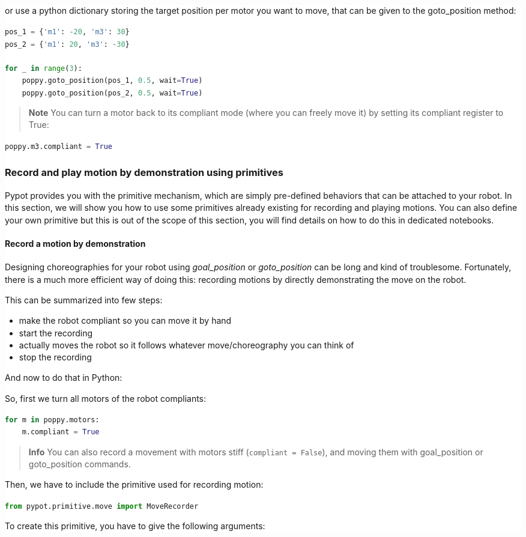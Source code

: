 or use a python dictionary storing the target position per motor you want to move, that can be given to the goto_position method:

```python
pos_1 = {'m1': -20, 'm3': 30}
pos_2 = {'m1': 20, 'm3': -30}

for _ in range(3):
    poppy.goto_position(pos_1, 0.5, wait=True)
    poppy.goto_position(pos_2, 0.5, wait=True)
```

> **Note** You can turn a motor back to its compliant mode (where you can freely move it) by setting its compliant register to True:
```python
poppy.m3.compliant = True
```

### Record and play motion by demonstration using primitives

Pypot provides you with the primitive mechanism, which are simply pre-defined behaviors that can be attached to your robot. In this section, we will show you how to use some primitives already existing for recording and playing motions. You can also define your own primitive but this is out of the scope of this section, you will find details on how to do this in dedicated notebooks.

#### Record a motion by demonstration

Designing choreographies for your robot using *goal_position* or *goto_position* can be long and kind of troublesome. Fortunately, there is a much more efficient way of doing this: recording motions by directly demonstrating the move on the robot.

This can be summarized into few steps:

* make the robot compliant so you can move it by hand
* start the recording
* actually moves the robot so it follows whatever move/choreography you can think of
* stop the recording

And now to do that in Python:

So, first we turn all motors of the robot compliants:

```python
for m in poppy.motors:
    m.compliant = True
```
> **Info** You can also record a movement with motors stiff (`compliant = False`), and moving them with goal_position or goto_position commands.  

Then, we have to include the primitive used for recording motion:

```python
from pypot.primitive.move import MoveRecorder
```

To create this primitive, you have to give the following arguments:
